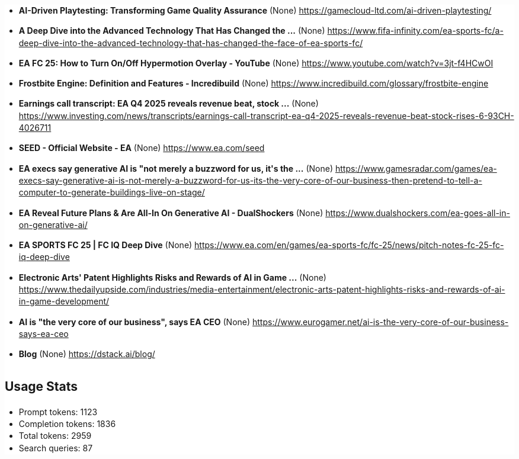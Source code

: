 - **AI-Driven Playtesting: Transforming Game Quality Assurance** (None)
  https://gamecloud-ltd.com/ai-driven-playtesting/

- **A Deep Dive into the Advanced Technology That Has Changed the ...** (None)
  https://www.fifa-infinity.com/ea-sports-fc/a-deep-dive-into-the-advanced-technology-that-has-changed-the-face-of-ea-sports-fc/

- **EA FC 25: How to Turn On/Off Hypermotion Overlay - YouTube** (None)
  https://www.youtube.com/watch?v=3jt-f4HCwOI

- **Frostbite Engine: Definition and Features - Incredibuild** (None)
  https://www.incredibuild.com/glossary/frostbite-engine

- **Earnings call transcript: EA Q4 2025 reveals revenue beat, stock ...** (None)
  https://www.investing.com/news/transcripts/earnings-call-transcript-ea-q4-2025-reveals-revenue-beat-stock-rises-6-93CH-4026711

- **SEED - Official Website - EA** (None)
  https://www.ea.com/seed

- **EA execs say generative AI is "not merely a buzzword for us, it's the ...** (None)
  https://www.gamesradar.com/games/ea-execs-say-generative-ai-is-not-merely-a-buzzword-for-us-its-the-very-core-of-our-business-then-pretend-to-tell-a-computer-to-generate-buildings-live-on-stage/

- **EA Reveal Future Plans & Are All-In On Generative AI - DualShockers** (None)
  https://www.dualshockers.com/ea-goes-all-in-on-generative-ai/

- **EA SPORTS FC 25 | FC IQ Deep Dive** (None)
  https://www.ea.com/en/games/ea-sports-fc/fc-25/news/pitch-notes-fc-25-fc-iq-deep-dive

- **Electronic Arts' Patent Highlights Risks and Rewards of AI in Game ...** (None)
  https://www.thedailyupside.com/industries/media-entertainment/electronic-arts-patent-highlights-risks-and-rewards-of-ai-in-game-development/

- **AI is "the very core of our business", says EA CEO** (None)
  https://www.eurogamer.net/ai-is-the-very-core-of-our-business-says-ea-ceo

- **Blog** (None)
  https://dstack.ai/blog/

## Usage Stats

- Prompt tokens: 1123
- Completion tokens: 1836
- Total tokens: 2959
- Search queries: 87
